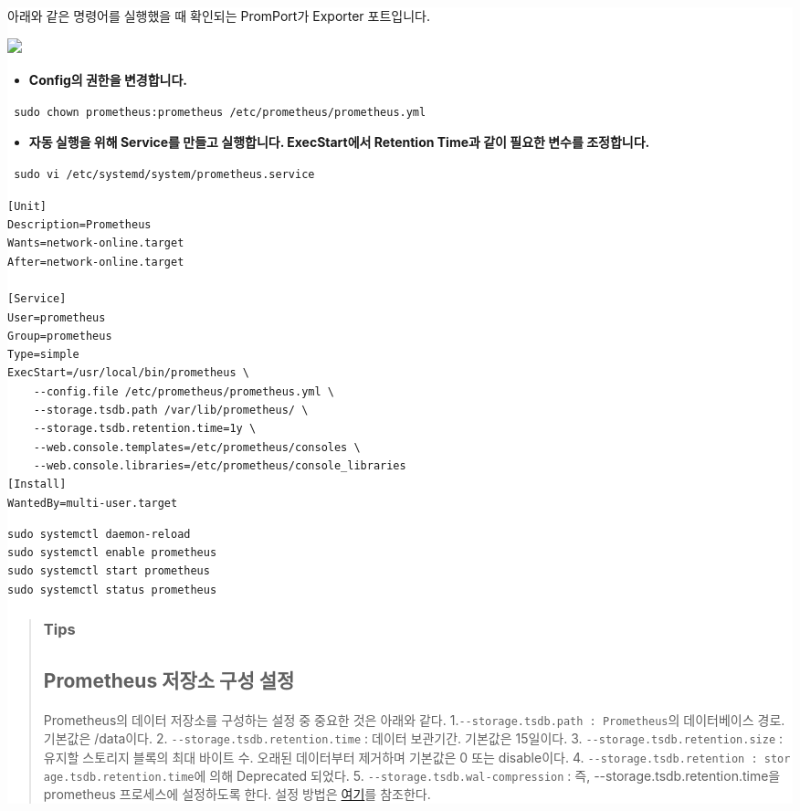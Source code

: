 

아래와 같은 명령어를 실행했을 때 확인되는 PromPort가 Exporter 포트입니다.



![](image_2.4ac9c251.png)





- **Config의 권한을 변경합니다.**

```
 sudo chown prometheus:prometheus /etc/prometheus/prometheus.yml
```

- **자동 실행을 위해 Service를 만들고 실행합니다.
ExecStart에서 Retention Time과 같이 필요한 변수를 조정합니다.**

```
 sudo vi /etc/systemd/system/prometheus.service
```

```
[Unit]
Description=Prometheus
Wants=network-online.target
After=network-online.target

[Service]
User=prometheus
Group=prometheus
Type=simple
ExecStart=/usr/local/bin/prometheus \
    --config.file /etc/prometheus/prometheus.yml \
    --storage.tsdb.path /var/lib/prometheus/ \
    --storage.tsdb.retention.time=1y \
    --web.console.templates=/etc/prometheus/consoles \
    --web.console.libraries=/etc/prometheus/console_libraries
[Install]
WantedBy=multi-user.target
```

```
sudo systemctl daemon-reload
sudo systemctl enable prometheus
sudo systemctl start prometheus
sudo systemctl status prometheus
```

> ### Tips
> ## Prometheus 저장소 구성 설정
> Prometheus의 데이터 저장소를 구성하는 설정 중 중요한 것은 아래와 같다.
> 1.```--storage.tsdb.path : Prometheus```의 데이터베이스 경로. 기본값은 /data이다.
> 2. ```--storage.tsdb.retention.time``` : 데이터 보관기간. 기본값은 15일이다.
> 3. ```--storage.tsdb.retention.size``` : 유지할 스토리지 블록의 최대 바이트 수. 오래된 데이터부터 제거하며 기본값은 0 또는 disable이다.
> 4. ```--storage.tsdb.retention : storage.tsdb.retention.time```에 의해 Deprecated 되었다.
> 5. ```--storage.tsdb.wal-compression``` :
> 즉, --storage.tsdb.retention.time을 prometheus 프로세스에 설정하도록 한다. 설정 방법은 [여기](https://passwd.tistory.com/entry/k8s-Prometheus-%EB%8D%B0%EC%9D%B4%ED%84%B0-%EB%B3%B4%EA%B4%80-%EA%B8%B0%EA%B0%84-%EC%84%A4%EC%A0%95)를 참조한다.
